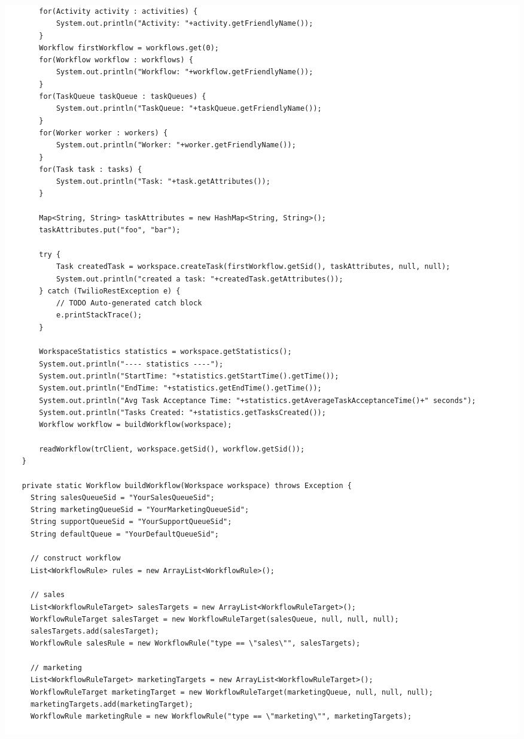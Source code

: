 ```
        for(Activity activity : activities) {
            System.out.println("Activity: "+activity.getFriendlyName());
        }
        Workflow firstWorkflow = workflows.get(0);
        for(Workflow workflow : workflows) {
            System.out.println("Workflow: "+workflow.getFriendlyName());
        }
        for(TaskQueue taskQueue : taskQueues) {
            System.out.println("TaskQueue: "+taskQueue.getFriendlyName());
        }
        for(Worker worker : workers) {
            System.out.println("Worker: "+worker.getFriendlyName());
        }
        for(Task task : tasks) {
            System.out.println("Task: "+task.getAttributes());
        }
        
        Map<String, String> taskAttributes = new HashMap<String, String>();
        taskAttributes.put("foo", "bar");
        
        try {
            Task createdTask = workspace.createTask(firstWorkflow.getSid(), taskAttributes, null, null);
            System.out.println("created a task: "+createdTask.getAttributes());
        } catch (TwilioRestException e) {
            // TODO Auto-generated catch block
            e.printStackTrace();
        }
        
        WorkspaceStatistics statistics = workspace.getStatistics();
        System.out.println("---- statistics ----");
        System.out.println("StartTime: "+statistics.getStartTime().getTime());
        System.out.println("EndTime: "+statistics.getEndTime().getTime());
        System.out.println("Avg Task Acceptance Time: "+statistics.getAverageTaskAcceptanceTime()+" seconds");
        System.out.println("Tasks Created: "+statistics.getTasksCreated());
        Workflow workflow = buildWorkflow(workspace);
        
        readWorkflow(trClient, workspace.getSid(), workflow.getSid());
    }
    
    private static Workflow buildWorkflow(Workspace workspace) throws Exception {
	  String salesQueueSid = "YourSalesQueueSid";
	  String marketingQueueSid = "YourMarketingQueueSid";
	  String supportQueueSid = "YourSupportQueueSid";
	  String defaultQueue = "YourDefaultQueueSid";
      
      // construct workflow
      List<WorkflowRule> rules = new ArrayList<WorkflowRule>();
      
      // sales
      List<WorkflowRuleTarget> salesTargets = new ArrayList<WorkflowRuleTarget>();
      WorkflowRuleTarget salesTarget = new WorkflowRuleTarget(salesQueue, null, null, null);
      salesTargets.add(salesTarget);
      WorkflowRule salesRule = new WorkflowRule("type == \"sales\"", salesTargets);
      
      // marketing
      List<WorkflowRuleTarget> marketingTargets = new ArrayList<WorkflowRuleTarget>();
      WorkflowRuleTarget marketingTarget = new WorkflowRuleTarget(marketingQueue, null, null, null);
      marketingTargets.add(marketingTarget);
      WorkflowRule marketingRule = new WorkflowRule("type == \"marketing\"", marketingTargets);
      
```